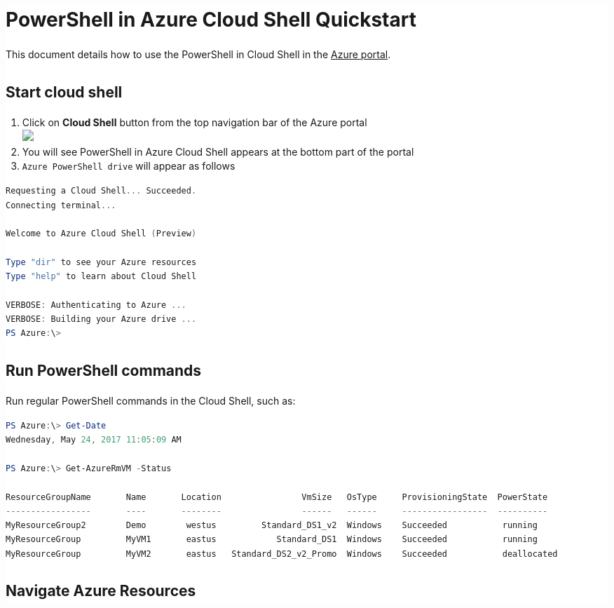 
# PowerShell in Azure Cloud Shell Quickstart

This document details how to use the PowerShell in Cloud Shell in the [Azure portal](https://aka.ms/PSCloudPreview).

## Start cloud shell

1. Click on **Cloud Shell** button from the top navigation bar of the Azure portal <br>
![](media/shell-icon.png)
2. You will see PowerShell in Azure Cloud Shell appears at the bottom part of the portal
3. `Azure PowerShell drive` will appear as follows

  ``` PowerShell
  Requesting a Cloud Shell... Succeeded.
  Connecting terminal...

  Welcome to Azure Cloud Shell (Preview)

  Type "dir" to see your Azure resources
  Type "help" to learn about Cloud Shell

  VERBOSE: Authenticating to Azure ...
  VERBOSE: Building your Azure drive ...
  PS Azure:\>
  ```

## Run PowerShell commands

Run regular PowerShell commands in the Cloud Shell, such as:

``` PowerShell
PS Azure:\> Get-Date
Wednesday, May 24, 2017 11:05:09 AM

PS Azure:\> Get-AzureRmVM -Status

ResourceGroupName       Name       Location                VmSize   OsType     ProvisioningState  PowerState
-----------------       ----       --------                ------   ------     -----------------  ----------
MyResourceGroup2        Demo        westus         Standard_DS1_v2  Windows    Succeeded           running
MyResourceGroup         MyVM1       eastus            Standard_DS1  Windows    Succeeded           running
MyResourceGroup         MyVM2       eastus   Standard_DS2_v2_Promo  Windows    Succeeded           deallocated
```

## Navigate Azure Resources
